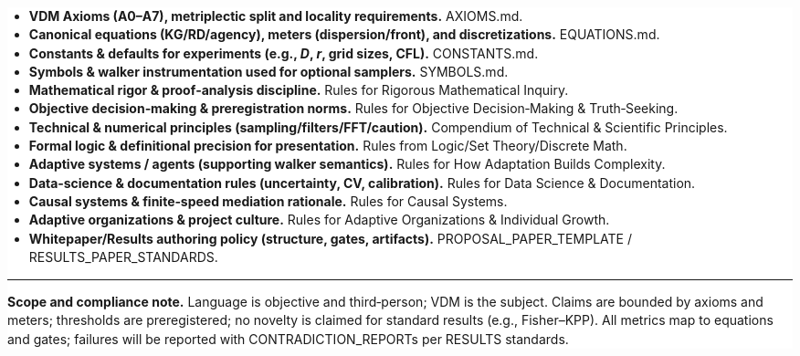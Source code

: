 * **VDM Axioms (A0–A7), metriplectic split and locality requirements.** AXIOMS.md. 
* **Canonical equations (KG/RD/agency), meters (dispersion/front), and discretizations.** EQUATIONS.md. 
* **Constants & defaults for experiments (e.g., $D$, $r$, grid sizes, CFL).** CONSTANTS.md. 
* **Symbols & walker instrumentation used for optional samplers.** SYMBOLS.md. 
* **Mathematical rigor & proof‑analysis discipline.** Rules for Rigorous Mathematical Inquiry. 
* **Objective decision‑making & preregistration norms.** Rules for Objective Decision‑Making & Truth‑Seeking. 
* **Technical & numerical principles (sampling/filters/FFT/caution).** Compendium of Technical & Scientific Principles. 
* **Formal logic & definitional precision for presentation.** Rules from Logic/Set Theory/Discrete Math. 
* **Adaptive systems / agents (supporting walker semantics).** Rules for How Adaptation Builds Complexity. 
* **Data‑science & documentation rules (uncertainty, CV, calibration).** Rules for Data Science & Documentation. 
* **Causal systems & finite‑speed mediation rationale.** Rules for Causal Systems. 
* **Adaptive organizations & project culture.** Rules for Adaptive Organizations & Individual Growth. 
* **Whitepaper/Results authoring policy (structure, gates, artifacts).** PROPOSAL_PAPER_TEMPLATE / RESULTS_PAPER_STANDARDS.  

---

**Scope and compliance note.** Language is objective and third‑person; VDM is the subject. Claims are bounded by axioms and meters; thresholds are preregistered; no novelty is claimed for standard results (e.g., Fisher–KPP). All metrics map to equations and gates; failures will be reported with CONTRADICTION_REPORTs per RESULTS standards. 
